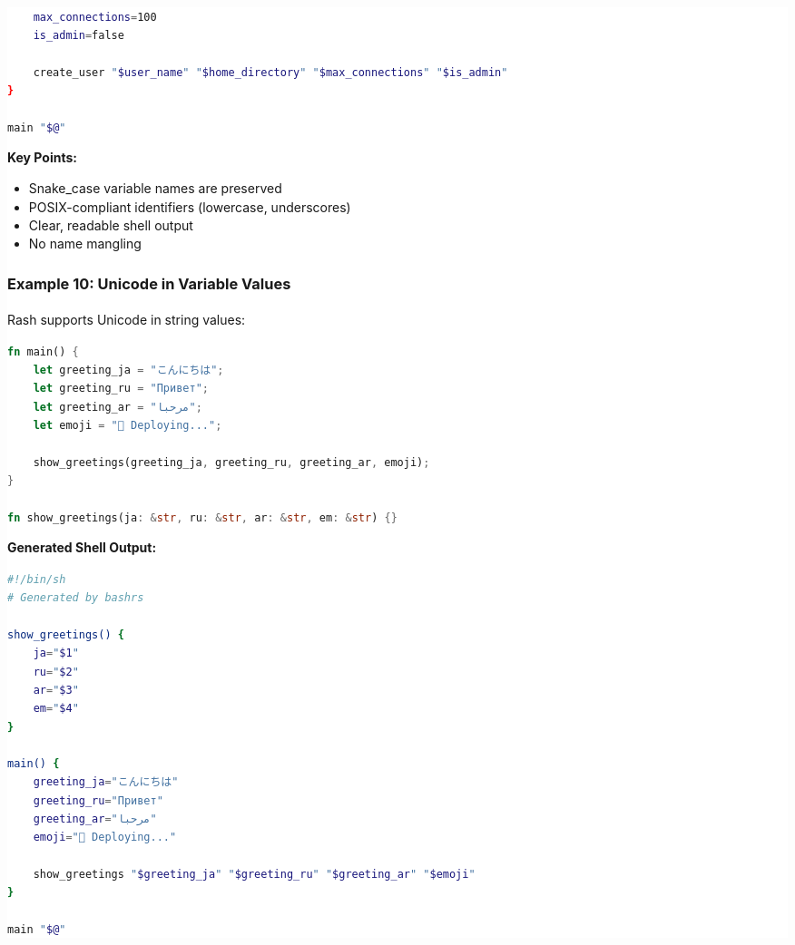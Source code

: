 ```sh
    max_connections=100
    is_admin=false

    create_user "$user_name" "$home_directory" "$max_connections" "$is_admin"
}

main "$@"
```

**Key Points:**
- Snake_case variable names are preserved
- POSIX-compliant identifiers (lowercase, underscores)
- Clear, readable shell output
- No name mangling

### Example 10: Unicode in Variable Values

Rash supports Unicode in string values:

```rust
fn main() {
    let greeting_ja = "こんにちは";
    let greeting_ru = "Привет";
    let greeting_ar = "مرحبا";
    let emoji = "🚀 Deploying...";

    show_greetings(greeting_ja, greeting_ru, greeting_ar, emoji);
}

fn show_greetings(ja: &str, ru: &str, ar: &str, em: &str) {}
```

**Generated Shell Output:**
```sh
#!/bin/sh
# Generated by bashrs

show_greetings() {
    ja="$1"
    ru="$2"
    ar="$3"
    em="$4"
}

main() {
    greeting_ja="こんにちは"
    greeting_ru="Привет"
    greeting_ar="مرحبا"
    emoji="🚀 Deploying..."

    show_greetings "$greeting_ja" "$greeting_ru" "$greeting_ar" "$emoji"
}

main "$@"
```
